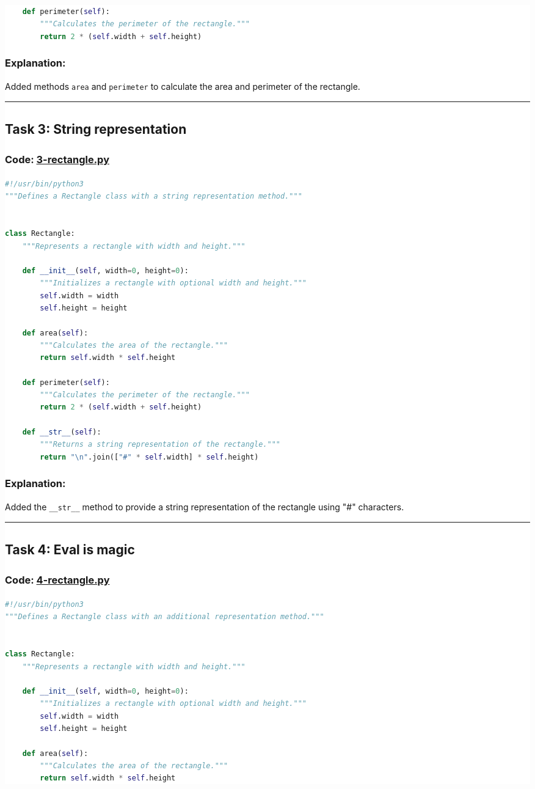 ```python
    def perimeter(self):
        """Calculates the perimeter of the rectangle."""
        return 2 * (self.width + self.height)
```
### Explanation:
Added methods `area` and `perimeter` to calculate the area and perimeter of the rectangle.

---

## Task 3: String representation
### Code: [3-rectangle.py](#)
```python
#!/usr/bin/python3
"""Defines a Rectangle class with a string representation method."""


class Rectangle:
    """Represents a rectangle with width and height."""
    
    def __init__(self, width=0, height=0):
        """Initializes a rectangle with optional width and height."""
        self.width = width
        self.height = height
    
    def area(self):
        """Calculates the area of the rectangle."""
        return self.width * self.height
    
    def perimeter(self):
        """Calculates the perimeter of the rectangle."""
        return 2 * (self.width + self.height)
    
    def __str__(self):
        """Returns a string representation of the rectangle."""
        return "\n".join(["#" * self.width] * self.height)
```
### Explanation:
Added the `__str__` method to provide a string representation of the rectangle using "#" characters.

---

## Task 4: Eval is magic
### Code: [4-rectangle.py](#)
```python
#!/usr/bin/python3
"""Defines a Rectangle class with an additional representation method."""


class Rectangle:
    """Represents a rectangle with width and height."""
    
    def __init__(self, width=0, height=0):
        """Initializes a rectangle with optional width and height."""
        self.width = width
        self.height = height
    
    def area(self):
        """Calculates the area of the rectangle."""
        return self.width * self.height
```
